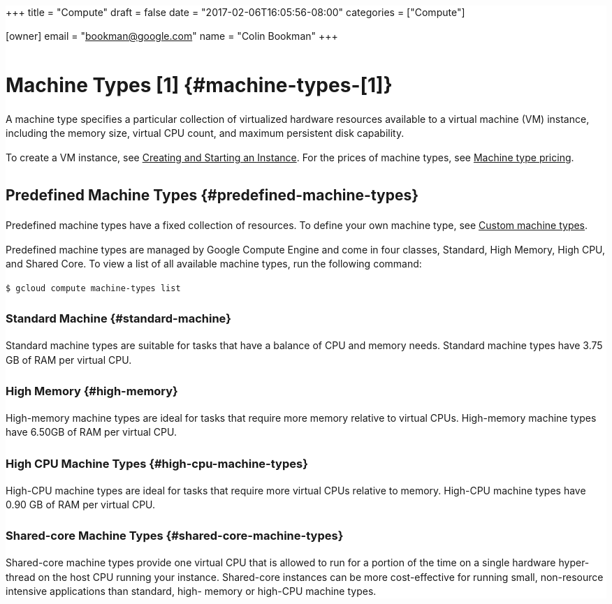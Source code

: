 +++
title = "Compute"
draft = false
date = "2017-02-06T16:05:56-08:00"
categories = ["Compute"]

[owner]
  email = "bookman@google.com"
  name = "Colin Bookman"
+++

# Machine Types [1] {#machine-types-[1]}

A machine type specifies a particular collection of virtualized hardware resources available to a virtual machine (VM) instance, including the memory size, virtual CPU count, and maximum persistent disk capability.

To create a VM instance, see [Creating and Starting an Instance](https://cloud.google.com/compute/docs/instances/creating-and-starting-an-instance). For the prices of machine types, see [Machine type pricing](https://cloud.google.com/compute/pricing#machinetype).

## Predefined Machine Types {#predefined-machine-types}

Predefined machine types have a fixed collection of resources. To define your own machine type, see [Custom machine types](https://cloud.google.com/compute/docs/machine-types#custom_machine_types).

Predefined machine types are managed by Google Compute Engine and come in four classes, Standard, High Memory, High CPU, and Shared Core. To view a list of all available machine types, run the following command:


```
$ gcloud compute machine-types list
```


### Standard Machine {#standard-machine}

Standard machine types are suitable for tasks that have a balance of CPU and memory needs. Standard machine types have 3.75 GB of RAM per virtual CPU.

### High Memory {#high-memory}

High-memory machine types are ideal for tasks that require more memory relative to virtual CPUs. High-memory machine types have 6.50GB of RAM per virtual CPU.

### High CPU Machine Types {#high-cpu-machine-types}

High-CPU machine types are ideal for tasks that require more virtual CPUs relative to memory. High-CPU machine types have 0.90 GB of RAM per virtual CPU.

### Shared-core Machine Types {#shared-core-machine-types}

Shared-core machine types provide one virtual CPU that is allowed to run for a portion of the time on a single hardware hyper-thread on the host CPU running your instance. Shared-core instances can be more cost-effective for running small, non-resource intensive applications than standard, high- memory or high-CPU machine types.
